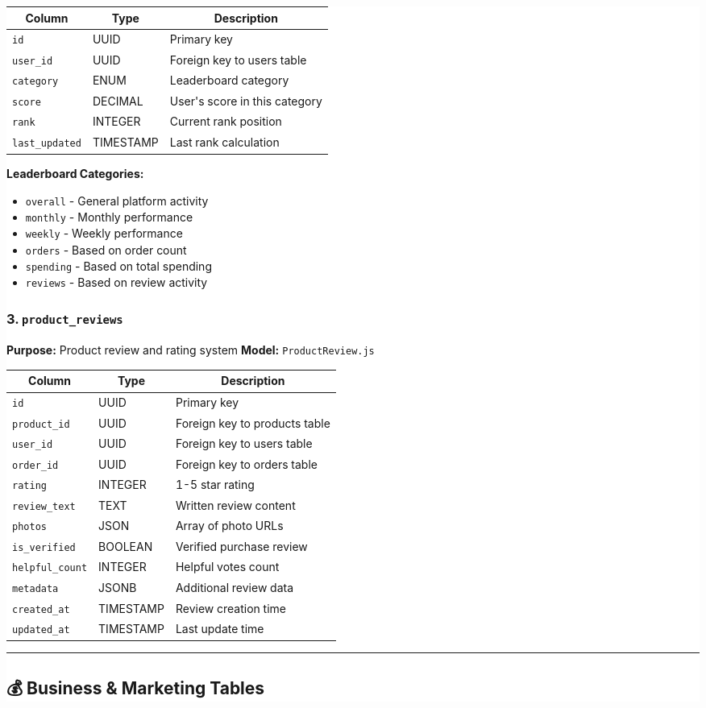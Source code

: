 | Column | Type | Description |
|--------|------|-------------|
| `id` | UUID | Primary key |
| `user_id` | UUID | Foreign key to users table |
| `category` | ENUM | Leaderboard category |
| `score` | DECIMAL | User's score in this category |
| `rank` | INTEGER | Current rank position |
| `last_updated` | TIMESTAMP | Last rank calculation |

**Leaderboard Categories:**
- `overall` - General platform activity
- `monthly` - Monthly performance
- `weekly` - Weekly performance
- `orders` - Based on order count
- `spending` - Based on total spending
- `reviews` - Based on review activity

### 3. `product_reviews`
**Purpose:** Product review and rating system
**Model:** `ProductReview.js`

| Column | Type | Description |
|--------|------|-------------|
| `id` | UUID | Primary key |
| `product_id` | UUID | Foreign key to products table |
| `user_id` | UUID | Foreign key to users table |
| `order_id` | UUID | Foreign key to orders table |
| `rating` | INTEGER | 1-5 star rating |
| `review_text` | TEXT | Written review content |
| `photos` | JSON | Array of photo URLs |
| `is_verified` | BOOLEAN | Verified purchase review |
| `helpful_count` | INTEGER | Helpful votes count |
| `metadata` | JSONB | Additional review data |
| `created_at` | TIMESTAMP | Review creation time |
| `updated_at` | TIMESTAMP | Last update time |

---

## 💰 Business & Marketing Tables
